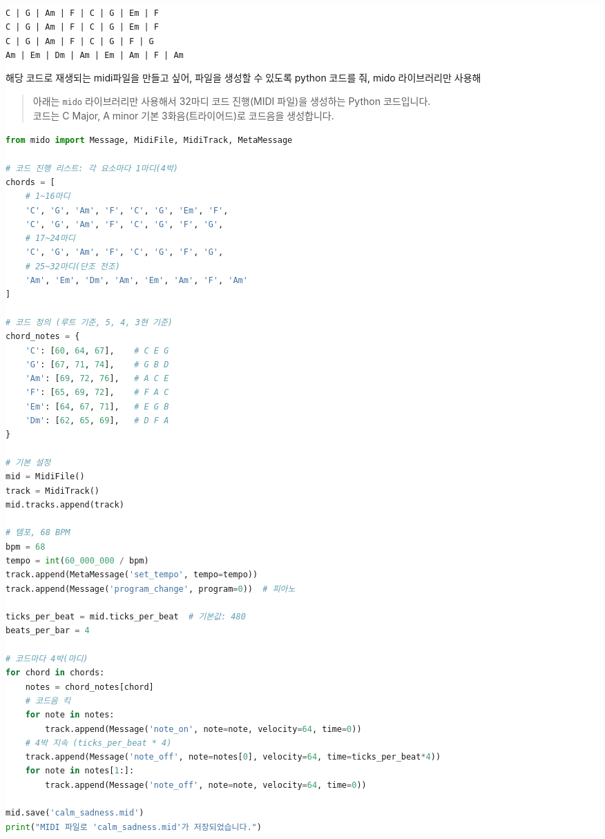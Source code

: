 ```
C | G | Am | F | C | G | Em | F  
C | G | Am | F | C | G | Em | F  
C | G | Am | F | C | G | F | G  
Am | Em | Dm | Am | Em | Am | F | Am  
```

해당 코드로 재생되는 midi파일을 만들고 싶어, 파일을 생성할 수 있도록 python 코드를 줘, mido 라이브러리만 사용해
>아래는 `mido` 라이브러리만 사용해서 32마디 코드 진행(MIDI 파일)을 생성하는 Python 코드입니다.  
코드는 C Major, A minor 기본 3화음(트라이어드)로 코드음을 생성합니다.

```python
from mido import Message, MidiFile, MidiTrack, MetaMessage

# 코드 진행 리스트: 각 요소마다 1마디(4박)
chords = [
    # 1~16마디
    'C', 'G', 'Am', 'F', 'C', 'G', 'Em', 'F',
    'C', 'G', 'Am', 'F', 'C', 'G', 'F', 'G',
    # 17~24마디
    'C', 'G', 'Am', 'F', 'C', 'G', 'F', 'G',
    # 25~32마디(단조 전조)
    'Am', 'Em', 'Dm', 'Am', 'Em', 'Am', 'F', 'Am'
]

# 코드 정의 (루트 기준, 5, 4, 3현 기준)
chord_notes = {
    'C': [60, 64, 67],    # C E G
    'G': [67, 71, 74],    # G B D
    'Am': [69, 72, 76],   # A C E
    'F': [65, 69, 72],    # F A C
    'Em': [64, 67, 71],   # E G B
    'Dm': [62, 65, 69],   # D F A
}

# 기본 설정
mid = MidiFile()
track = MidiTrack()
mid.tracks.append(track)

# 템포, 68 BPM
bpm = 68
tempo = int(60_000_000 / bpm)
track.append(MetaMessage('set_tempo', tempo=tempo))
track.append(Message('program_change', program=0))  # 피아노

ticks_per_beat = mid.ticks_per_beat  # 기본값: 480
beats_per_bar = 4

# 코드마다 4박(마디)
for chord in chords:
    notes = chord_notes[chord]
    # 코드음 킥
    for note in notes:
        track.append(Message('note_on', note=note, velocity=64, time=0))
    # 4박 지속 (ticks_per_beat * 4)
    track.append(Message('note_off', note=notes[0], velocity=64, time=ticks_per_beat*4))
    for note in notes[1:]:
        track.append(Message('note_off', note=note, velocity=64, time=0))

mid.save('calm_sadness.mid')
print("MIDI 파일로 'calm_sadness.mid'가 저장되었습니다.")
```
